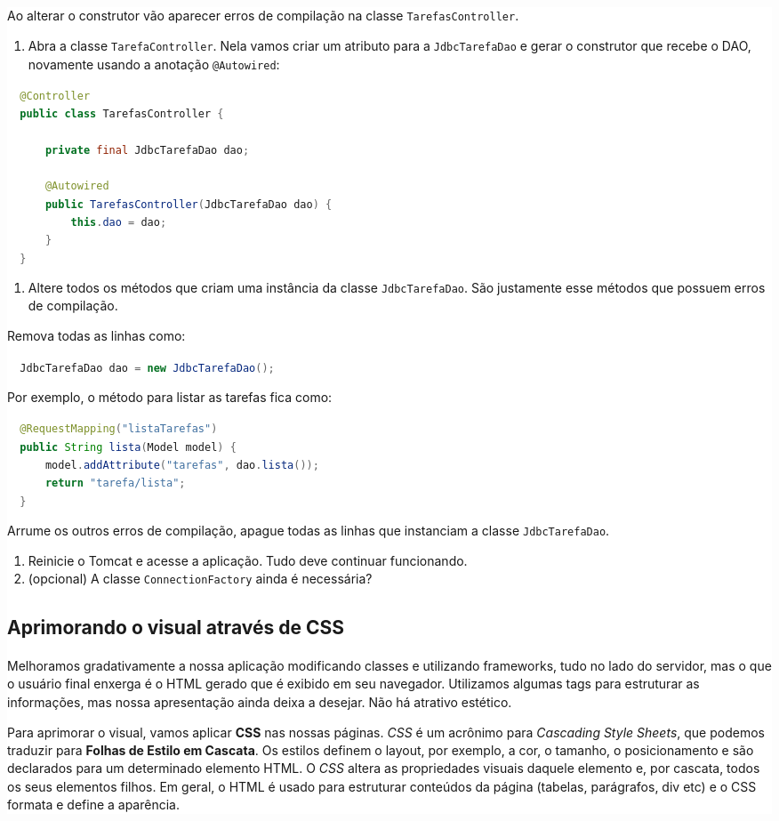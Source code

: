   Ao alterar o construtor vão aparecer erros de compilação na classe `TarefasController`.
1. Abra a classe `TarefaController`. Nela vamos criar um atributo para a `JdbcTarefaDao`
  e gerar o construtor que recebe o DAO, novamente usando a anotação `@Autowired`:
``` java
  @Controller
  public class TarefasController {

      private final JdbcTarefaDao dao;

      @Autowired
      public TarefasController(JdbcTarefaDao dao) {
          this.dao = dao;  
      }
  }  
```

1. Altere todos os métodos que criam uma instância da classe `JdbcTarefaDao`. São justamente esse
  métodos que possuem erros de compilação.

  Remova todas as linhas como:

``` java
  JdbcTarefaDao dao = new JdbcTarefaDao();
```

  Por exemplo, o método para listar as tarefas fica como:

``` java
  @RequestMapping("listaTarefas")
  public String lista(Model model) {
      model.addAttribute("tarefas", dao.lista());
      return "tarefa/lista";
  }
```

  Arrume os outros erros de compilação, apague todas as linhas que instanciam a classe `JdbcTarefaDao`.
1. Reinicie o Tomcat e acesse a aplicação. Tudo deve continuar funcionando.
1. (opcional) A classe `ConnectionFactory` ainda é necessária?




## Aprimorando o visual através de CSS



Melhoramos gradativamente a nossa aplicação modificando classes e utilizando frameworks, tudo no
lado do servidor, mas o que o usuário final enxerga é o HTML gerado que é exibido em seu navegador.
Utilizamos algumas tags para estruturar as informações, mas nossa apresentação ainda deixa a desejar.
Não há atrativo estético.

Para aprimorar o visual, vamos aplicar **CSS** nas nossas páginas. _CSS_ é um acrônimo para
_Cascading Style Sheets_, que podemos traduzir para **Folhas de Estilo em Cascata**. Os estilos
definem o layout, por exemplo, a cor, o tamanho, o posicionamento e são declarados para um determinado
elemento HTML. O _CSS_ altera as propriedades visuais daquele elemento e, por cascata, todos os seus
elementos filhos. Em geral, o HTML é usado para estruturar conteúdos da página
(tabelas, parágrafos, div etc) e o CSS formata e define a aparência.
